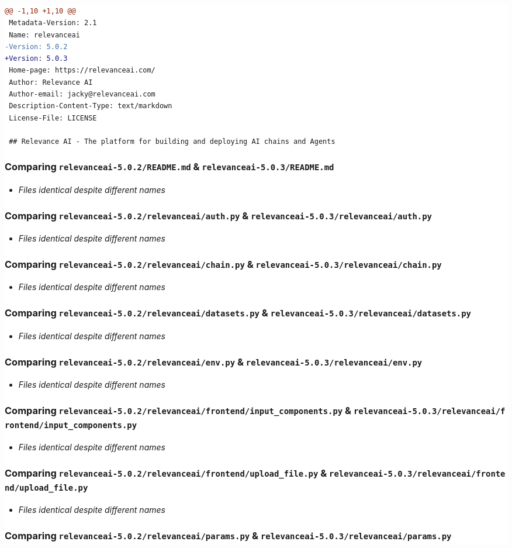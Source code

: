 ```diff
@@ -1,10 +1,10 @@
 Metadata-Version: 2.1
 Name: relevanceai
-Version: 5.0.2
+Version: 5.0.3
 Home-page: https://relevanceai.com/
 Author: Relevance AI
 Author-email: jacky@relevanceai.com
 Description-Content-Type: text/markdown
 License-File: LICENSE
 
 ## Relevance AI - The platform for building and deploying AI chains and Agents
```

### Comparing `relevanceai-5.0.2/README.md` & `relevanceai-5.0.3/README.md`

 * *Files identical despite different names*

### Comparing `relevanceai-5.0.2/relevanceai/auth.py` & `relevanceai-5.0.3/relevanceai/auth.py`

 * *Files identical despite different names*

### Comparing `relevanceai-5.0.2/relevanceai/chain.py` & `relevanceai-5.0.3/relevanceai/chain.py`

 * *Files identical despite different names*

### Comparing `relevanceai-5.0.2/relevanceai/datasets.py` & `relevanceai-5.0.3/relevanceai/datasets.py`

 * *Files identical despite different names*

### Comparing `relevanceai-5.0.2/relevanceai/env.py` & `relevanceai-5.0.3/relevanceai/env.py`

 * *Files identical despite different names*

### Comparing `relevanceai-5.0.2/relevanceai/frontend/input_components.py` & `relevanceai-5.0.3/relevanceai/frontend/input_components.py`

 * *Files identical despite different names*

### Comparing `relevanceai-5.0.2/relevanceai/frontend/upload_file.py` & `relevanceai-5.0.3/relevanceai/frontend/upload_file.py`

 * *Files identical despite different names*

### Comparing `relevanceai-5.0.2/relevanceai/params.py` & `relevanceai-5.0.3/relevanceai/params.py`
